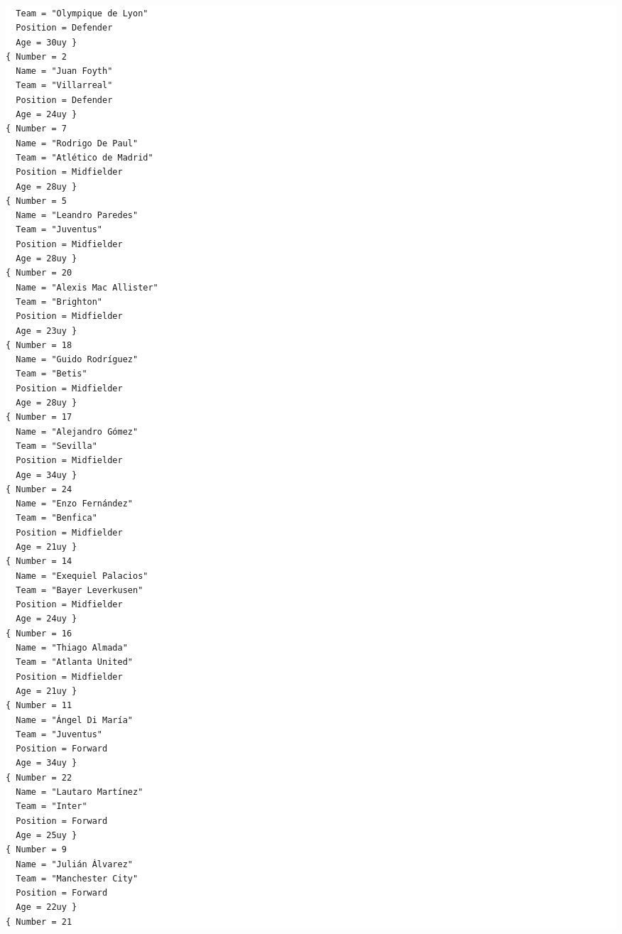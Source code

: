       Team = "Olympique de Lyon"
      Position = Defender
      Age = 30uy }
    { Number = 2
      Name = "Juan Foyth"
      Team = "Villarreal"
      Position = Defender
      Age = 24uy }
    { Number = 7
      Name = "Rodrigo De Paul"
      Team = "Atlético de Madrid"
      Position = Midfielder
      Age = 28uy }
    { Number = 5
      Name = "Leandro Paredes"
      Team = "Juventus"
      Position = Midfielder
      Age = 28uy }
    { Number = 20
      Name = "Alexis Mac Allister"
      Team = "Brighton"
      Position = Midfielder
      Age = 23uy }
    { Number = 18
      Name = "Guido Rodríguez"
      Team = "Betis"
      Position = Midfielder
      Age = 28uy }
    { Number = 17
      Name = "Alejandro Gómez"
      Team = "Sevilla"
      Position = Midfielder
      Age = 34uy }
    { Number = 24
      Name = "Enzo Fernández"
      Team = "Benfica"
      Position = Midfielder
      Age = 21uy }
    { Number = 14
      Name = "Exequiel Palacios"
      Team = "Bayer Leverkusen"
      Position = Midfielder
      Age = 24uy }
    { Number = 16
      Name = "Thiago Almada"
      Team = "Atlanta United"
      Position = Midfielder
      Age = 21uy }
    { Number = 11
      Name = "Ángel Di María"
      Team = "Juventus"
      Position = Forward
      Age = 34uy }
    { Number = 22
      Name = "Lautaro Martínez"
      Team = "Inter"
      Position = Forward
      Age = 25uy }
    { Number = 9
      Name = "Julián Álvarez"
      Team = "Manchester City"
      Position = Forward
      Age = 22uy }
    { Number = 21